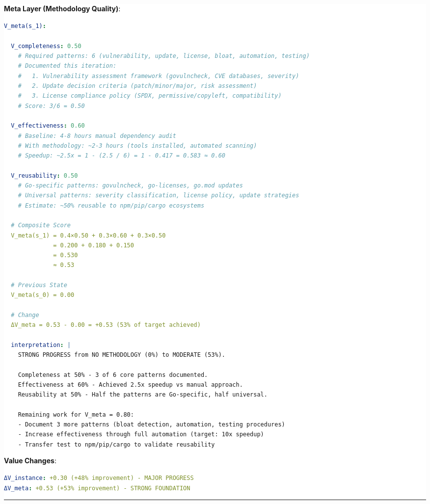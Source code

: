 **Meta Layer (Methodology Quality)**:

```yaml
V_meta(s_1):

  V_completeness: 0.50
    # Required patterns: 6 (vulnerability, update, license, bloat, automation, testing)
    # Documented this iteration:
    #   1. Vulnerability assessment framework (govulncheck, CVE databases, severity)
    #   2. Update decision criteria (patch/minor/major, risk assessment)
    #   3. License compliance policy (SPDX, permissive/copyleft, compatibility)
    # Score: 3/6 = 0.50

  V_effectiveness: 0.60
    # Baseline: 4-8 hours manual dependency audit
    # With methodology: ~2-3 hours (tools installed, automated scanning)
    # Speedup: ~2.5x = 1 - (2.5 / 6) = 1 - 0.417 = 0.583 ≈ 0.60

  V_reusability: 0.50
    # Go-specific patterns: govulncheck, go-licenses, go.mod updates
    # Universal patterns: severity classification, license policy, update strategies
    # Estimate: ~50% reusable to npm/pip/cargo ecosystems

  # Composite Score
  V_meta(s_1) = 0.4×0.50 + 0.3×0.60 + 0.3×0.50
              = 0.200 + 0.180 + 0.150
              = 0.530
              ≈ 0.53

  # Previous State
  V_meta(s_0) = 0.00

  # Change
  ΔV_meta = 0.53 - 0.00 = +0.53 (53% of target achieved)

  interpretation: |
    STRONG PROGRESS from NO METHODOLOGY (0%) to MODERATE (53%).

    Completeness at 50% - 3 of 6 core patterns documented.
    Effectiveness at 60% - Achieved 2.5x speedup vs manual approach.
    Reusability at 50% - Half the patterns are Go-specific, half universal.

    Remaining work for V_meta = 0.80:
    - Document 3 more patterns (bloat detection, automation, testing procedures)
    - Increase effectiveness through full automation (target: 10x speedup)
    - Transfer test to npm/pip/cargo to validate reusability
```

**Value Changes**:
```yaml
ΔV_instance: +0.30 (+48% improvement) - MAJOR PROGRESS
ΔV_meta: +0.53 (+53% improvement) - STRONG FOUNDATION
```

---
